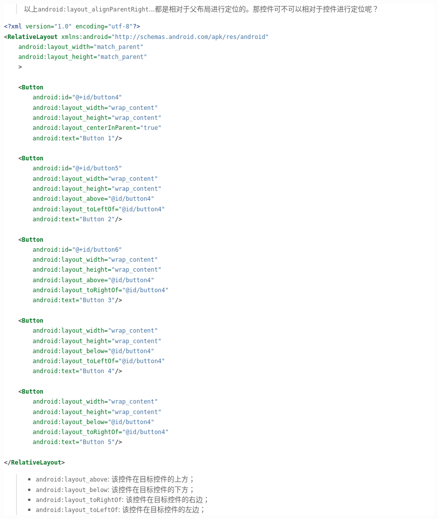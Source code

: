 > 以上`android:layout_alignParentRight`...都是相对于父布局进行定位的。那控件可不可以相对于控件进行定位呢？

```xml
<?xml version="1.0" encoding="utf-8"?>
<RelativeLayout xmlns:android="http://schemas.android.com/apk/res/android"
    android:layout_width="match_parent"
    android:layout_height="match_parent"
    >

    <Button
        android:id="@+id/button4"
        android:layout_width="wrap_content"
        android:layout_height="wrap_content"
        android:layout_centerInParent="true"
        android:text="Button 1"/>

    <Button
        android:id="@+id/button5"
        android:layout_width="wrap_content"
        android:layout_height="wrap_content"
        android:layout_above="@id/button4"
        android:layout_toLeftOf="@id/button4"
        android:text="Button 2"/>

    <Button
        android:id="@+id/button6"
        android:layout_width="wrap_content"
        android:layout_height="wrap_content"
        android:layout_above="@id/button4"
        android:layout_toRightOf="@id/button4"
        android:text="Button 3"/>

    <Button
        android:layout_width="wrap_content"
        android:layout_height="wrap_content"
        android:layout_below="@id/button4"
        android:layout_toLeftOf="@id/button4"
        android:text="Button 4"/>

    <Button
        android:layout_width="wrap_content"
        android:layout_height="wrap_content"
        android:layout_below="@id/button4"
        android:layout_toRightOf="@id/button4"
        android:text="Button 5"/>

</RelativeLayout>
```

>-  `android:layout_above`: 该控件在目标控件的上方；
>- `android:layout_below`: 该控件在目标控件的下方；
>- `android:layout_toRightOf`: 该控件在目标控件的右边；
>- `android:layout_toLeftOf`: 该控件在目标控件的左边；
